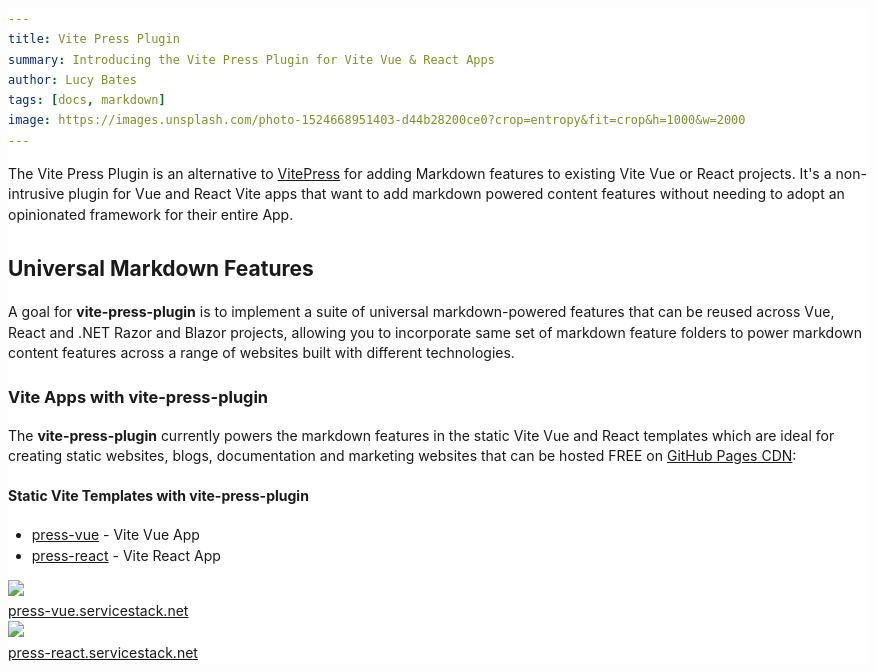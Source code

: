 ```yaml
---
title: Vite Press Plugin
summary: Introducing the Vite Press Plugin for Vite Vue & React Apps
author: Lucy Bates
tags: [docs, markdown]
image: https://images.unsplash.com/photo-1524668951403-d44b28200ce0?crop=entropy&fit=crop&h=1000&w=2000
---
```


The Vite Press Plugin is an alternative to [VitePress](https://vitepress.dev) for adding Markdown features 
to existing Vite Vue or React projects. It's a non-intrusive plugin for Vue and React Vite apps that want to 
add markdown powered content features without needing to adopt an opinionated framework for their entire App.

## Universal Markdown Features

A goal for **vite-press-plugin** is to implement a suite of universal markdown-powered features that can be reused across 
Vue, React and .NET Razor and Blazor projects, allowing you to incorporate same set of markdown feature 
folders to power markdown content features across a range of websites built with different technologies.

### Vite Apps with vite-press-plugin

The **vite-press-plugin** currently powers the markdown features in the static Vite Vue and React templates which are
ideal for creating static websites, blogs, documentation and marketing websites that can be hosted FREE on [GitHub Pages CDN](https://pages.github.com):

#### Static Vite Templates with vite-press-plugin

- [press-vue](https://press-vue.servicestack.net) - Vite Vue App
- [press-react](https://press-react.servicestack.net) - Vite React App

<div class="not-prose mt-8 grid grid-cols-2 gap-4">
    <a class="block group border dark:border-gray-800 hover:border-indigo-700 dark:hover:border-indigo-700 flex flex-col justify-between" href="https://press-vue.servicestack.net">
        <img class="p-2" src="https://raw.githubusercontent.com/ServiceStack/Assets/master/csharp-templates/press-vue.png" />
        <div class="bg-gray-50 dark:bg-gray-800 text-gray-600 dark:text-gray-300 font-semibold group-hover:bg-indigo-700 group-hover:text-white text-center py-2">press-vue.servicestack.net</div>
    </a>
    <a class="block group border dark:border-gray-800 hover:border-indigo-700 dark:hover:border-indigo-700 flex flex-col justify-between" href="https://press-react.servicestack.net">
        <img class="p-2" src="https://raw.githubusercontent.com/ServiceStack/Assets/master/csharp-templates/press-react.png" />
        <div class="bg-gray-50 dark:bg-gray-800 text-gray-600 dark:text-gray-300 font-semibold group-hover:bg-indigo-700 group-hover:text-white text-center py-2">press-react.servicestack.net</div>
    </a>
</div>

